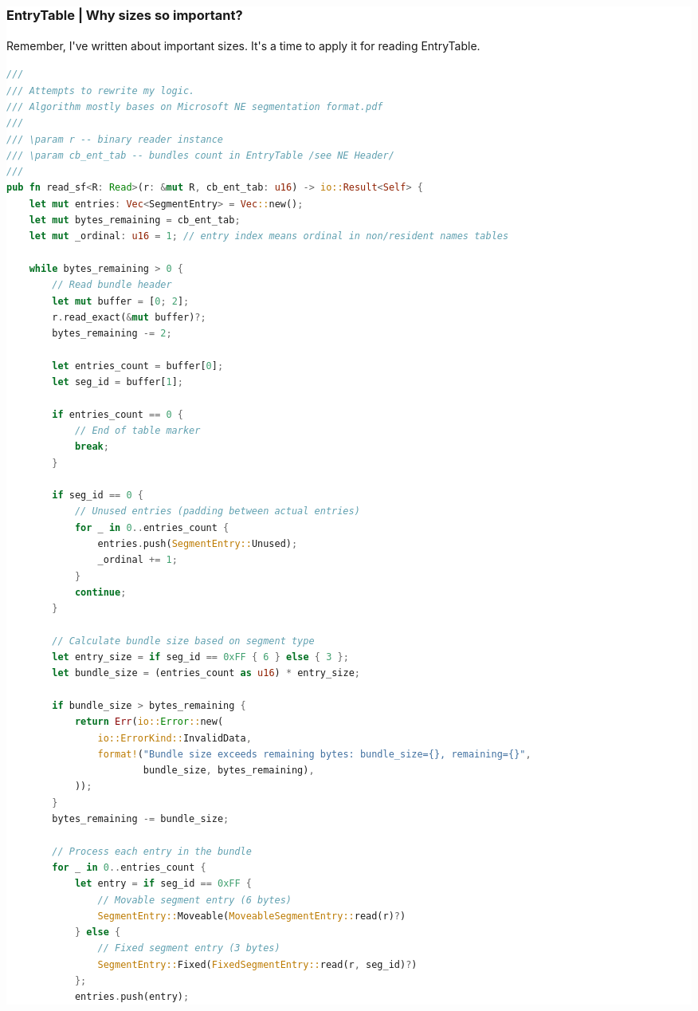 ### EntryTable | Why sizes so important?

Remember, I've written about important sizes. 
It's a time to apply it for reading EntryTable.

```rust
///
/// Attempts to rewrite my logic. 
/// Algorithm mostly bases on Microsoft NE segmentation format.pdf
/// 
/// \param r -- binary reader instance
/// \param cb_ent_tab -- bundles count in EntryTable /see NE Header/
/// 
pub fn read_sf<R: Read>(r: &mut R, cb_ent_tab: u16) -> io::Result<Self> {
    let mut entries: Vec<SegmentEntry> = Vec::new();
    let mut bytes_remaining = cb_ent_tab;
    let mut _ordinal: u16 = 1; // entry index means ordinal in non/resident names tables

    while bytes_remaining > 0 {
        // Read bundle header
        let mut buffer = [0; 2];
        r.read_exact(&mut buffer)?;
        bytes_remaining -= 2;

        let entries_count = buffer[0];
        let seg_id = buffer[1];

        if entries_count == 0 {
            // End of table marker
            break;
        }

        if seg_id == 0 {
            // Unused entries (padding between actual entries)
            for _ in 0..entries_count {
                entries.push(SegmentEntry::Unused);
                _ordinal += 1;
            }
            continue;
        }

        // Calculate bundle size based on segment type
        let entry_size = if seg_id == 0xFF { 6 } else { 3 };
        let bundle_size = (entries_count as u16) * entry_size;
        
        if bundle_size > bytes_remaining {
            return Err(io::Error::new(
                io::ErrorKind::InvalidData,
                format!("Bundle size exceeds remaining bytes: bundle_size={}, remaining={}", 
                        bundle_size, bytes_remaining),
            ));
        }
        bytes_remaining -= bundle_size;

        // Process each entry in the bundle
        for _ in 0..entries_count {
            let entry = if seg_id == 0xFF {
                // Movable segment entry (6 bytes)
                SegmentEntry::Moveable(MoveableSegmentEntry::read(r)?)
            } else {
                // Fixed segment entry (3 bytes)
                SegmentEntry::Fixed(FixedSegmentEntry::read(r, seg_id)?)
            };
            entries.push(entry);
```